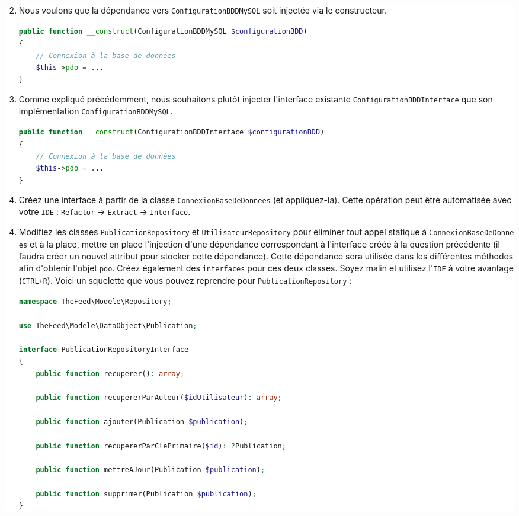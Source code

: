 2. Nous voulons que la dépendance vers `ConfigurationBDDMySQL` soit injectée via
   le constructeur. 
   ```php
   public function __construct(ConfigurationBDDMySQL $configurationBDD)
   {
       // Connexion à la base de données
       $this->pdo = ...
   } 
   ```
   
3. Comme expliqué précédemment, nous souhaitons plutôt injecter l'interface
   existante `ConfigurationBDDInterface` que son implémentation
   `ConfigurationBDDMySQL`.
   ```php
   public function __construct(ConfigurationBDDInterface $configurationBDD)
   {
       // Connexion à la base de données
       $this->pdo = ...
   } 
   ```

4. 
   Créez une interface à partir de la classe `ConnexionBaseDeDonnees` (et
   appliquez-la). Cette opération peut être automatisée avec votre `IDE` :
   `Refactor` → `Extract` → `Interface`.

</div>

<div class="exercise">

4. Modifiez les classes `PublicationRepository` et `UtilisateurRepository` pour éliminer tout appel statique à `ConnexionBaseDeDonnees` et à la place, mettre en place l'injection d'une dépendance correspondant à l'interface créée à la question précédente (il faudra créer un nouvel attribut pour stocker cette dépendance). Cette dépendance sera utilisée dans les différentes méthodes afin d'obtenir l'objet `pdo`. Créez également des `interfaces` pour ces deux classes. Soyez malin et utilisez l'`IDE` à votre avantage (`CTRL+R`). Voici un squelette que vous pouvez reprendre pour `PublicationRepository` :

    ```php
    namespace TheFeed\Modele\Repository;
    
    use TheFeed\Modele\DataObject\Publication;
    
    interface PublicationRepositoryInterface
    {
        public function recuperer(): array;
        
        public function recupererParAuteur($idUtilisateur): array;
    
        public function ajouter(Publication $publication);
    
        public function recupererParClePrimaire($id): ?Publication;
    
        public function mettreAJour(Publication $publication);
    
        public function supprimer(Publication $publication);
    }
    ```
